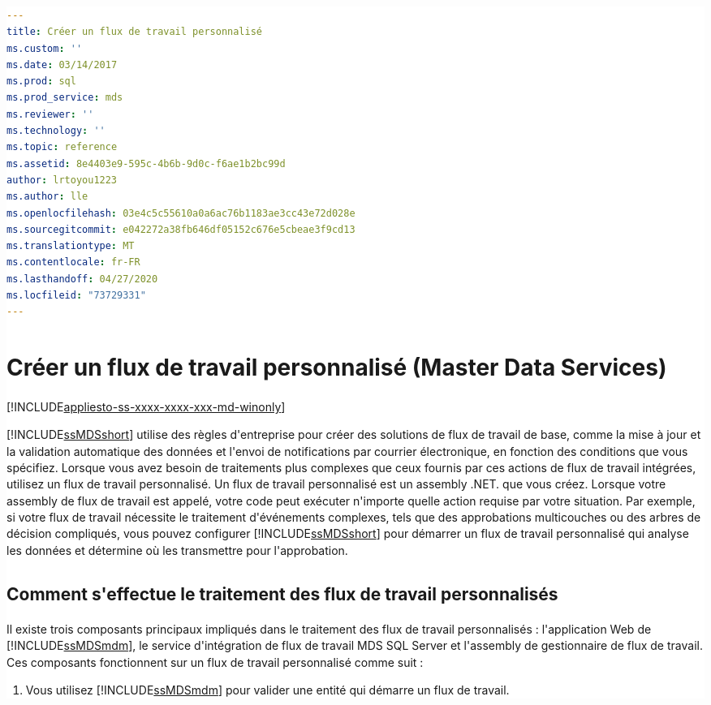 ```yaml
---
title: Créer un flux de travail personnalisé
ms.custom: ''
ms.date: 03/14/2017
ms.prod: sql
ms.prod_service: mds
ms.reviewer: ''
ms.technology: ''
ms.topic: reference
ms.assetid: 8e4403e9-595c-4b6b-9d0c-f6ae1b2bc99d
author: lrtoyou1223
ms.author: lle
ms.openlocfilehash: 03e4c5c55610a0a6ac76b1183ae3cc43e72d028e
ms.sourcegitcommit: e042272a38fb646df05152c676e5cbeae3f9cd13
ms.translationtype: MT
ms.contentlocale: fr-FR
ms.lasthandoff: 04/27/2020
ms.locfileid: "73729331"
---
```

# <a name="create-a-custom-workflow-master-data-services"></a>Créer un flux de travail personnalisé (Master Data Services)

[!INCLUDE[appliesto-ss-xxxx-xxxx-xxx-md-winonly](../../includes/appliesto-ss-xxxx-xxxx-xxx-md-winonly.md)]

  [!INCLUDE[ssMDSshort](../../includes/ssmdsshort-md.md)] utilise des règles d'entreprise pour créer des solutions de flux de travail de base, comme la mise à jour et la validation automatique des données et l'envoi de notifications par courrier électronique, en fonction des conditions que vous spécifiez. Lorsque vous avez besoin de traitements plus complexes que ceux fournis par ces actions de flux de travail intégrées, utilisez un flux de travail personnalisé. Un flux de travail personnalisé est un assembly .NET. que vous créez. Lorsque votre assembly de flux de travail est appelé, votre code peut exécuter n'importe quelle action requise par votre situation. Par exemple, si votre flux de travail nécessite le traitement d'événements complexes, tels que des approbations multicouches ou des arbres de décision compliqués, vous pouvez configurer [!INCLUDE[ssMDSshort](../../includes/ssmdsshort-md.md)] pour démarrer un flux de travail personnalisé qui analyse les données et détermine où les transmettre pour l'approbation.  
  
## <a name="how-custom-workflows-are-processed"></a>Comment s'effectue le traitement des flux de travail personnalisés  
 Il existe trois composants principaux impliqués dans le traitement des flux de travail personnalisés : l'application Web de [!INCLUDE[ssMDSmdm](../../includes/ssmdsmdm-md.md)], le service d'intégration de flux de travail MDS SQL Server et l'assembly de gestionnaire de flux de travail. Ces composants fonctionnent sur un flux de travail personnalisé comme suit :  
  
1.  Vous utilisez [!INCLUDE[ssMDSmdm](../../includes/ssmdsmdm-md.md)] pour valider une entité qui démarre un flux de travail.  
  